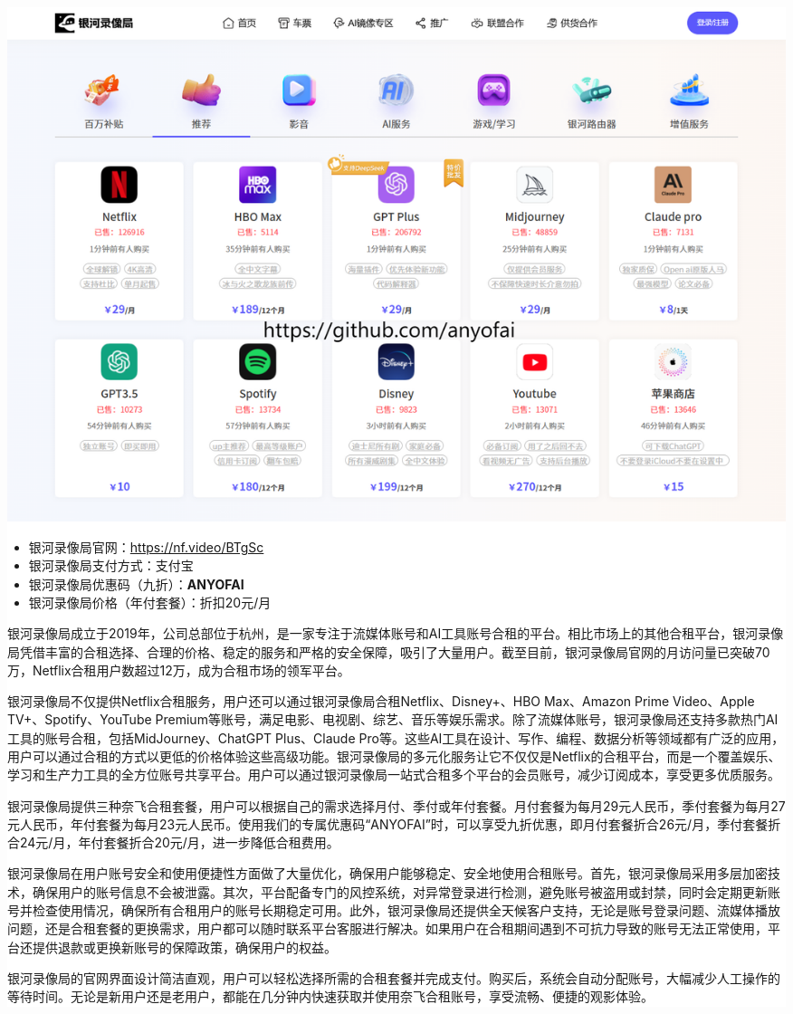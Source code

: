![奈飞合租首选平台：银河录像局](https://raw.githubusercontent.com/anyofai/netflix-hezu/refs/heads/main/image/Netflix-hezu-nf-video.png)

* 银河录像局官网：<a href="https://nf.video/BTgSc">https://nf.video/BTgSc</a>
* 银河录像局支付方式：支付宝
* 银河录像局优惠码（九折）：**ANYOFAI**
* 银河录像局价格（年付套餐）：折扣20元/月

银河录像局成立于2019年，公司总部位于杭州，是一家专注于流媒体账号和AI工具账号合租的平台。相比市场上的其他合租平台，银河录像局凭借丰富的合租选择、合理的价格、稳定的服务和严格的安全保障，吸引了大量用户。截至目前，银河录像局官网的月访问量已突破70万，Netflix合租用户数超过12万，成为合租市场的领军平台。

银河录像局不仅提供Netflix合租服务，用户还可以通过银河录像局合租Netflix、Disney+、HBO Max、Amazon Prime Video、Apple TV+、Spotify、YouTube Premium等账号，满足电影、电视剧、综艺、音乐等娱乐需求。除了流媒体账号，银河录像局还支持多款热门AI工具的账号合租，包括MidJourney、ChatGPT Plus、Claude Pro等。这些AI工具在设计、写作、编程、数据分析等领域都有广泛的应用，用户可以通过合租的方式以更低的价格体验这些高级功能。银河录像局的多元化服务让它不仅仅是Netflix的合租平台，而是一个覆盖娱乐、学习和生产力工具的全方位账号共享平台。用户可以通过银河录像局一站式合租多个平台的会员账号，减少订阅成本，享受更多优质服务。

银河录像局提供三种奈飞合租套餐，用户可以根据自己的需求选择月付、季付或年付套餐。月付套餐为每月29元人民币，季付套餐为每月27元人民币，年付套餐为每月23元人民币。使用我们的专属优惠码“ANYOFAI”时，可以享受九折优惠，即月付套餐折合26元/月，季付套餐折合24元/月，年付套餐折合20元/月，进一步降低合租费用。

银河录像局在用户账号安全和使用便捷性方面做了大量优化，确保用户能够稳定、安全地使用合租账号。首先，银河录像局采用多层加密技术，确保用户的账号信息不会被泄露。其次，平台配备专门的风控系统，对异常登录进行检测，避免账号被盗用或封禁，同时会定期更新账号并检查使用情况，确保所有合租用户的账号长期稳定可用。此外，银河录像局还提供全天候客户支持，无论是账号登录问题、流媒体播放问题，还是合租套餐的更换需求，用户都可以随时联系平台客服进行解决。如果用户在合租期间遇到不可抗力导致的账号无法正常使用，平台还提供退款或更换新账号的保障政策，确保用户的权益。

银河录像局的官网界面设计简洁直观，用户可以轻松选择所需的合租套餐并完成支付。购买后，系统会自动分配账号，大幅减少人工操作的等待时间。无论是新用户还是老用户，都能在几分钟内快速获取并使用奈飞合租账号，享受流畅、便捷的观影体验。
